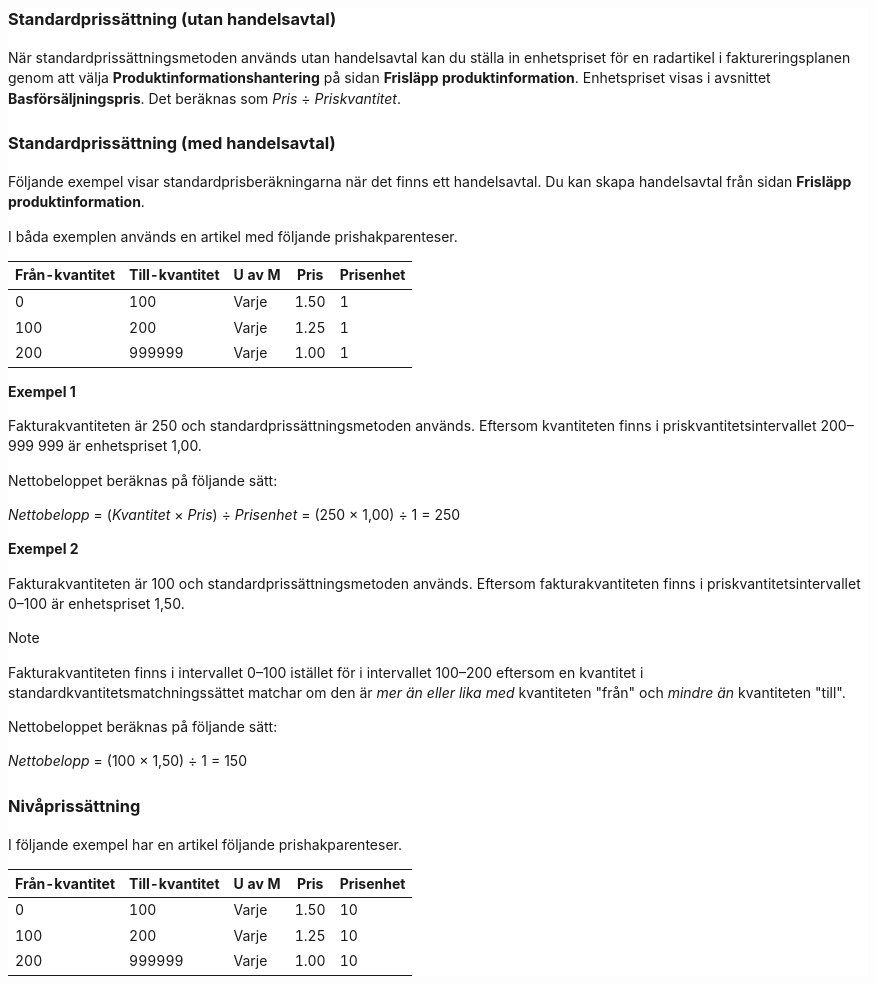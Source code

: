 ### <a name="standard-pricing-without-a-trade-agreement"></a>Standardprissättning (utan handelsavtal)

När standardprissättningsmetoden används utan handelsavtal kan du ställa in enhetspriset för en radartikel i faktureringsplanen genom att välja **Produktinformationshantering** på sidan **Frisläpp produktinformation**. Enhetspriset visas i avsnittet **Basförsäljningspris**. Det beräknas som *Pris* &divide; *Priskvantitet*.

### <a name="standard-pricing-with-a-trade-agreement"></a>Standardprissättning (med handelsavtal)

Följande exempel visar standardprisberäkningarna när det finns ett handelsavtal. Du kan skapa handelsavtal från sidan **Frisläpp produktinformation**.

I båda exemplen används en artikel med följande prishakparenteser.

| Från-kvantitet | Till-kvantitet | U av M | Pris | Prisenhet |
|---|---|---|---|---|
| 0 | 100 | Varje | 1.50 | 1 |
| 100 | 200 | Varje | 1.25 | 1 |
| 200 | 999999 | Varje | 1.00 | 1 |

**Exempel 1**

Fakturakvantiteten är 250 och standardprissättningsmetoden används. Eftersom kvantiteten finns i priskvantitetsintervallet 200–999 999 är enhetspriset 1,00. 

Nettobeloppet beräknas på följande sätt:

*Nettobelopp* = (*Kvantitet* &times; *Pris*) &divide; *Prisenhet* = (250 &times; 1,00) &divide; 1 = 250

**Exempel 2**

Fakturakvantiteten är 100 och standardprissättningsmetoden används. Eftersom fakturakvantiteten finns i priskvantitetsintervallet 0–100 är enhetspriset 1,50.

> [!NOTE]
> Fakturakvantiteten finns i intervallet 0–100 istället för i intervallet 100–200 eftersom en kvantitet i standardkvantitetsmatchningssättet matchar om den är *mer än eller lika med* kvantiteten "från" och *mindre än* kvantiteten "till".

Nettobeloppet beräknas på följande sätt:

*Nettobelopp* = (100 &times; 1,50) &divide; 1 = 150

### <a name="tier-pricing"></a>Nivåprissättning

I följande exempel har en artikel följande prishakparenteser.

| Från-kvantitet | Till-kvantitet | U av M | Pris | Prisenhet |
|---|---|---|---|---|
| 0 | 100 | Varje | 1.50 | 10 |
| 100 | 200 | Varje | 1.25 | 10 |
| 200 | 999999 | Varje | 1.00 | 10 |
